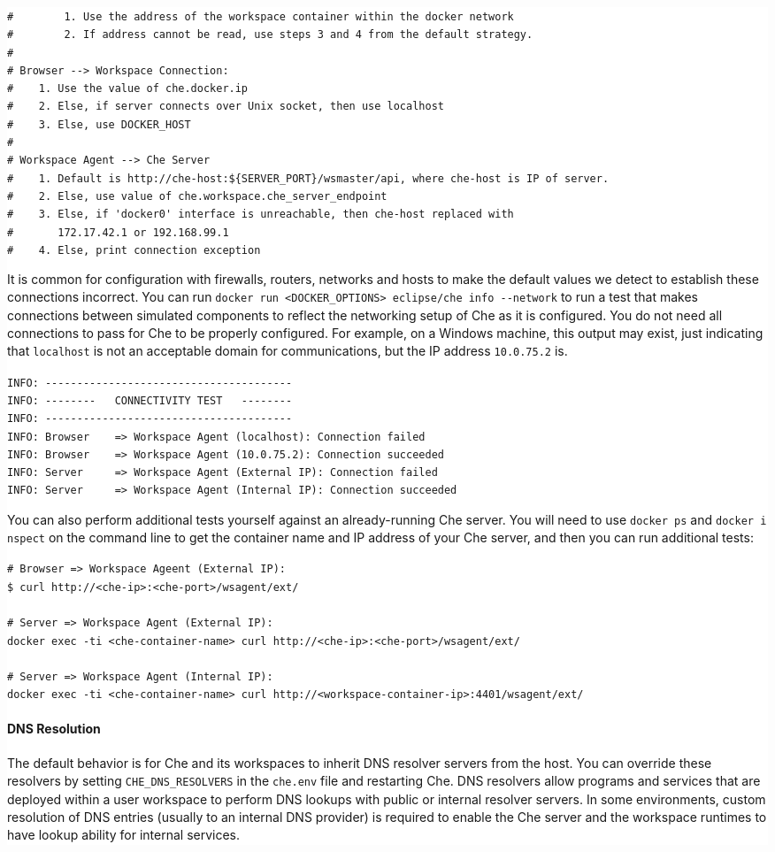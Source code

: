```
#        1. Use the address of the workspace container within the docker network
#        2. If address cannot be read, use steps 3 and 4 from the default strategy.
#
# Browser --> Workspace Connection:
#    1. Use the value of che.docker.ip
#    2. Else, if server connects over Unix socket, then use localhost
#    3. Else, use DOCKER_HOST
#
# Workspace Agent --> Che Server
#    1. Default is http://che-host:${SERVER_PORT}/wsmaster/api, where che-host is IP of server.
#    2. Else, use value of che.workspace.che_server_endpoint
#    3. Else, if 'docker0' interface is unreachable, then che-host replaced with
#       172.17.42.1 or 192.168.99.1
#    4. Else, print connection exception
```

It is common for configuration with firewalls, routers, networks and hosts to make the default values we detect to establish these connections incorrect. You can run `docker run <DOCKER_OPTIONS> eclipse/che info --network` to run a test that makes connections between simulated components to reflect the networking setup of Che as it is configured. You do not need all connections to pass for Che to be properly configured. For example, on a Windows machine, this output may exist, just indicating that `localhost` is not an acceptable domain for communications, but the IP address `10.0.75.2` is.

```
INFO: ---------------------------------------
INFO: --------   CONNECTIVITY TEST   --------
INFO: ---------------------------------------
INFO: Browser    => Workspace Agent (localhost): Connection failed
INFO: Browser    => Workspace Agent (10.0.75.2): Connection succeeded
INFO: Server     => Workspace Agent (External IP): Connection failed
INFO: Server     => Workspace Agent (Internal IP): Connection succeeded
```

You can also perform additional tests yourself against an already-running Che server. You will need to use `docker ps` and `docker inspect` on the command line to get the container name and IP address of your Che server, and then you can run additional tests:

```
# Browser => Workspace Ageent (External IP):
$ curl http://<che-ip>:<che-port>/wsagent/ext/

# Server => Workspace Agent (External IP):
docker exec -ti <che-container-name> curl http://<che-ip>:<che-port>/wsagent/ext/

# Server => Workspace Agent (Internal IP):
docker exec -ti <che-container-name> curl http://<workspace-container-ip>:4401/wsagent/ext/
```

#### DNS Resolution
The default behavior is for Che and its workspaces to inherit DNS resolver servers from the host. You can override these resolvers by setting `CHE_DNS_RESOLVERS` in the `che.env` file and restarting Che. DNS resolvers allow programs and services that are deployed within a user workspace to perform DNS lookups with public or internal resolver servers. In some environments, custom resolution of DNS entries (usually to an internal DNS provider) is required to enable the Che server and the workspace runtimes to have lookup ability for internal services.
